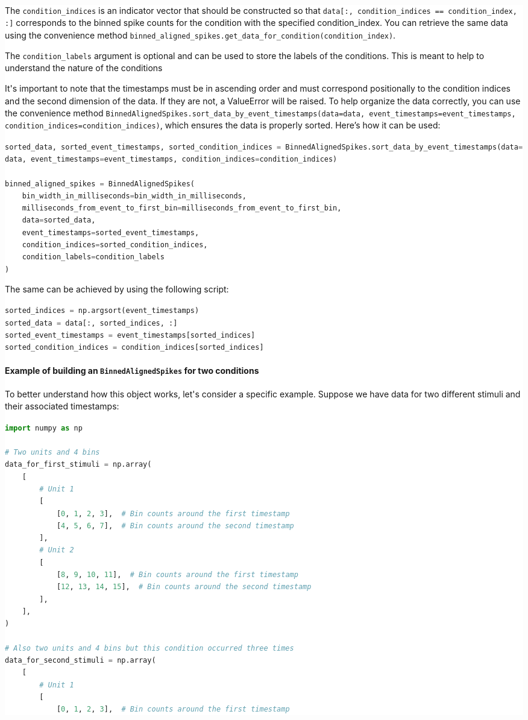 The `condition_indices` is an indicator vector that should be constructed so that `data[:, condition_indices == condition_index, :]` corresponds to the binned spike counts for the condition with the specified condition_index. You can retrieve the same data using the convenience method `binned_aligned_spikes.get_data_for_condition(condition_index)`.

The `condition_labels` argument is optional and can be used to store the labels of the conditions. This is meant to help to understand the nature of the conditions

It's important to note that the timestamps must be in ascending order and must correspond positionally to the condition indices and the second dimension of the data. If they are not, a ValueError will be raised. To help organize the data correctly, you can use the convenience method `BinnedAlignedSpikes.sort_data_by_event_timestamps(data=data, event_timestamps=event_timestamps, condition_indices=condition_indices)`, which ensures the data is properly sorted. Here’s how it can be used:

```python
sorted_data, sorted_event_timestamps, sorted_condition_indices = BinnedAlignedSpikes.sort_data_by_event_timestamps(data=data, event_timestamps=event_timestamps, condition_indices=condition_indices)

binned_aligned_spikes = BinnedAlignedSpikes(
    bin_width_in_milliseconds=bin_width_in_milliseconds,
    milliseconds_from_event_to_first_bin=milliseconds_from_event_to_first_bin,
    data=sorted_data,   
    event_timestamps=sorted_event_timestamps,  
    condition_indices=sorted_condition_indices,
    condition_labels=condition_labels
)
```

The same can be achieved by using the following script:

```python
sorted_indices = np.argsort(event_timestamps)
sorted_data = data[:, sorted_indices, :]
sorted_event_timestamps = event_timestamps[sorted_indices]
sorted_condition_indices = condition_indices[sorted_indices]
```

#### Example of building an `BinnedAlignedSpikes` for two conditions

To better understand how this object works, let's consider a specific example. Suppose we have data for two different stimuli and their associated timestamps:

```python
import numpy as np

# Two units and 4 bins
data_for_first_stimuli = np.array(
    [
        # Unit 1
        [
            [0, 1, 2, 3],  # Bin counts around the first timestamp
            [4, 5, 6, 7],  # Bin counts around the second timestamp
        ],
        # Unit 2
        [
            [8, 9, 10, 11],  # Bin counts around the first timestamp
            [12, 13, 14, 15],  # Bin counts around the second timestamp
        ],
    ],
)

# Also two units and 4 bins but this condition occurred three times
data_for_second_stimuli = np.array(
    [
        # Unit 1
        [
            [0, 1, 2, 3],  # Bin counts around the first timestamp
```